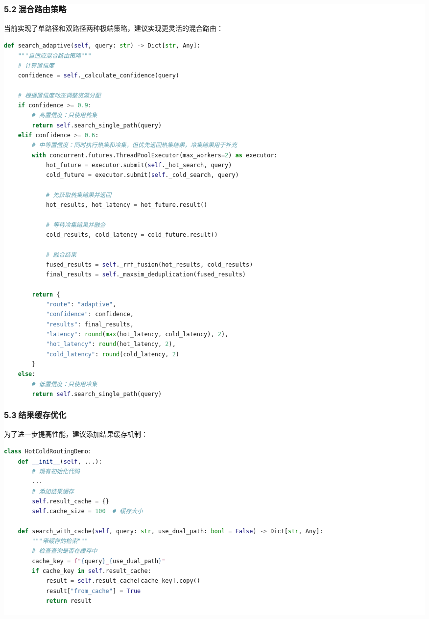 ### 5.2 混合路由策略

当前实现了单路径和双路径两种极端策略，建议实现更灵活的混合路由：

```python
def search_adaptive(self, query: str) -> Dict[str, Any]:
    """自适应混合路由策略"""
    # 计算置信度
    confidence = self._calculate_confidence(query)
    
    # 根据置信度动态调整资源分配
    if confidence >= 0.9:
        # 高置信度：只使用热集
        return self.search_single_path(query)
    elif confidence >= 0.6:
        # 中等置信度：同时执行热集和冷集，但优先返回热集结果，冷集结果用于补充
        with concurrent.futures.ThreadPoolExecutor(max_workers=2) as executor:
            hot_future = executor.submit(self._hot_search, query)
            cold_future = executor.submit(self._cold_search, query)
            
            # 先获取热集结果并返回
            hot_results, hot_latency = hot_future.result()
            
            # 等待冷集结果并融合
            cold_results, cold_latency = cold_future.result()
            
            # 融合结果
            fused_results = self._rrf_fusion(hot_results, cold_results)
            final_results = self._maxsim_deduplication(fused_results)
        
        return {
            "route": "adaptive",
            "confidence": confidence,
            "results": final_results,
            "latency": round(max(hot_latency, cold_latency), 2),
            "hot_latency": round(hot_latency, 2),
            "cold_latency": round(cold_latency, 2)
        }
    else:
        # 低置信度：只使用冷集
        return self.search_single_path(query)
```

### 5.3 结果缓存优化

为了进一步提高性能，建议添加结果缓存机制：

```python
class HotColdRoutingDemo:
    def __init__(self, ...):
        # 现有初始化代码
        ...
        # 添加结果缓存
        self.result_cache = {}
        self.cache_size = 100  # 缓存大小
    
    def search_with_cache(self, query: str, use_dual_path: bool = False) -> Dict[str, Any]:
        """带缓存的检索"""
        # 检查查询是否在缓存中
        cache_key = f"{query}_{use_dual_path}"
        if cache_key in self.result_cache:
            result = self.result_cache[cache_key].copy()
            result["from_cache"] = True
            return result
        
```